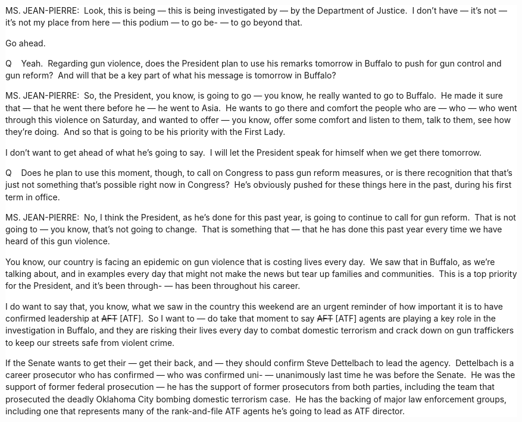 MS. JEAN-PIERRE:  Look, this is being — this is being investigated by —
by the Department of Justice.  I don’t have — it’s not — it’s not my
place from here — this podium — to go be- — to go beyond that.  
  
Go ahead.  
  
Q    Yeah.  Regarding gun violence, does the President plan to use his
remarks tomorrow in Buffalo to push for gun control and gun reform?  And
will that be a key part of what his message is tomorrow in Buffalo?

MS. JEAN-PIERRE:  So, the President, you know, is going to go — you
know, he really wanted to go to Buffalo.  He made it sure that — that he
went there before he — he went to Asia.  He wants to go there and
comfort the people who are — who — who went through this violence on
Saturday, and wanted to offer — you know, offer some comfort and listen
to them, talk to them, see how they’re doing.  And so that is going to
be his priority with the First Lady.  
  
I don’t want to get ahead of what he’s going to say.  I will let the
President speak for himself when we get there tomorrow.  
  
Q    Does he plan to use this moment, though, to call on Congress to
pass gun reform measures, or is there recognition that that’s just not
something that’s possible right now in Congress?  He’s obviously pushed
for these things here in the past, during his first term in office.  
  
MS. JEAN-PIERRE:  No, I think the President, as he’s done for this past
year, is going to continue to call for gun reform.  That is not going to
— you know, that’s not going to change.  That is something that — that
he has done this past year every time we have heard of this gun
violence.  
  
You know, our country is facing an epidemic on gun violence that is
costing lives every day.  We saw that in Buffalo, as we’re talking
about, and in examples every day that might not make the news but tear
up families and communities.  This is a top priority for the President,
and it’s been through- — has been throughout his career.  
  
I do want to say that, you know, what we saw in the country this weekend
are an urgent reminder of how important it is to have confirmed
leadership at <s>AFT</s> \[ATF\].  So I want to — do take that moment to
say <s>AFT</s> \[ATF\] agents are playing a key role in the
investigation in Buffalo, and they are risking their lives every day to
combat domestic terrorism and crack down on gun traffickers to keep our
streets safe from violent crime. 

If the Senate wants to get their — get their back, and — they should
confirm Steve Dettelbach to lead the agency.  Dettelbach is a career
prosecutor who has confirmed — who was confirmed uni- — unanimously last
time he was before the Senate.  He was the support of former federal
prosecution — he has the support of former prosecutors from both
parties, including the team that prosecuted the deadly Oklahoma City
bombing domestic terrorism case.  He has the backing of major law
enforcement groups, including one that represents many of the
rank-and-file ATF agents he’s going to lead as ATF director.  
  